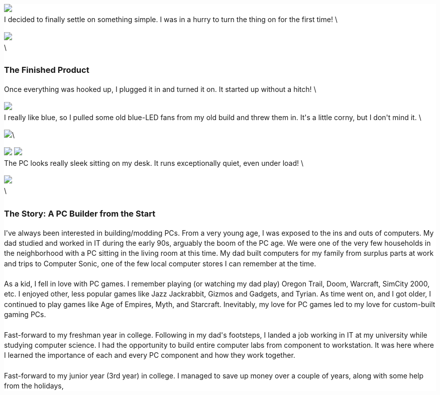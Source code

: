 [![](http://4.bp.blogspot.com/-nzV8EsudOT0/VK82xIKiVHI/AAAAAAAADSE/m5oqSUILpvA/s640/IMG_20141214_204317772.jpg)](http://4.bp.blogspot.com/-nzV8EsudOT0/VK82xIKiVHI/AAAAAAAADSE/m5oqSUILpvA/s1600/IMG_20141214_204317772.jpg)\
 I decided to finally settle on something simple. I was in a hurry to
turn the thing on for the first time! \

[![](http://4.bp.blogspot.com/-vy_W4Ri25fg/VK82u4ESGrI/AAAAAAAADR0/RGu0y6f_css/s640/IMG_20141214_204255071.jpg)](http://4.bp.blogspot.com/-vy_W4Ri25fg/VK82u4ESGrI/AAAAAAAADR0/RGu0y6f_css/s1600/IMG_20141214_204255071.jpg)\
\

### The Finished Product

Once everything was hooked up, I plugged it in and turned it on. It
started up without a hitch! \

[![](http://2.bp.blogspot.com/-N7i2iDd0lzI/VK82xZ3km_I/AAAAAAAADSI/QpLVz1fadX8/s640/IMG_20141214_210408092.jpg)](http://2.bp.blogspot.com/-N7i2iDd0lzI/VK82xZ3km_I/AAAAAAAADSI/QpLVz1fadX8/s1600/IMG_20141214_210408092.jpg)\
 I really like blue, so I pulled some old blue-LED fans from my old
build and threw them in. It's a little corny, but I don't mind it. \

[![](http://2.bp.blogspot.com/-iAb4aCMAXdo/VK82xsj60sI/AAAAAAAADSM/F0DGKRVGU78/s640/IMG_20141214_210412938.jpg)](http://2.bp.blogspot.com/-iAb4aCMAXdo/VK82xsj60sI/AAAAAAAADSM/F0DGKRVGU78/s1600/IMG_20141214_210412938.jpg)\

[![](http://4.bp.blogspot.com/-TErF_oQnUnI/VK82zYJGCQI/AAAAAAAADSY/Xmt9P8ufkwg/s640/IMG_20141216_203150150.jpg)](http://4.bp.blogspot.com/-TErF_oQnUnI/VK82zYJGCQI/AAAAAAAADSY/Xmt9P8ufkwg/s1600/IMG_20141216_203150150.jpg)
[![](http://4.bp.blogspot.com/-nWjXrbWdZ-c/VK82z7jvSxI/AAAAAAAADSc/w3vAodBZYQw/s640/IMG_20141216_203208369.jpg)](http://4.bp.blogspot.com/-nWjXrbWdZ-c/VK82z7jvSxI/AAAAAAAADSc/w3vAodBZYQw/s1600/IMG_20141216_203208369.jpg)
\
 The PC looks really sleek sitting on my desk. It runs exceptionally
quiet, even under load! \

[![](http://2.bp.blogspot.com/-O8o3sw2Qw7g/VK8-2gk5iAI/AAAAAAAADTk/hR6PkIBGdPM/s640/IMG_20150108_241212780.jpg)](http://2.bp.blogspot.com/-O8o3sw2Qw7g/VK8-2gk5iAI/AAAAAAAADTk/hR6PkIBGdPM/s1600/IMG_20150108_241212780.jpg)\
\

### The Story: A PC Builder from the Start

I've always been interested in building/modding PCs. From a very young
age, I was exposed to the ins and outs of computers. My dad studied and
worked in IT during the early 90s, arguably the boom of the PC age. We
were one of the very few households in the neighborhood with a PC
sitting in the living room at this time. My dad built computers for my
family from surplus parts at work and trips to Computer Sonic, one of
the few local computer stores I can remember at the time. \
\
 As a kid, I fell in love with PC games. I remember playing (or watching
my dad play) Oregon Trail, Doom, Warcraft, SimCity 2000, etc. I enjoyed
other, less popular games like Jazz Jackrabbit, Gizmos and Gadgets, and
Tyrian. As time went on, and I got older, I continued to play games like
Age of Empires, Myth, and Starcraft. Inevitably, my love for PC games
led to my love for custom-built gaming PCs. \
\
 Fast-forward to my freshman year in college. Following in my dad's
footsteps, I landed a job working in IT at my university while studying
computer science. I had the opportunity to build entire computer labs
from component to workstation. It was here where I learned the
importance of each and every PC component and how they work together. \
\
 Fast-forward to my junior year (3rd year) in college. I managed to save
up money over a couple of years, along with some help from the holidays,